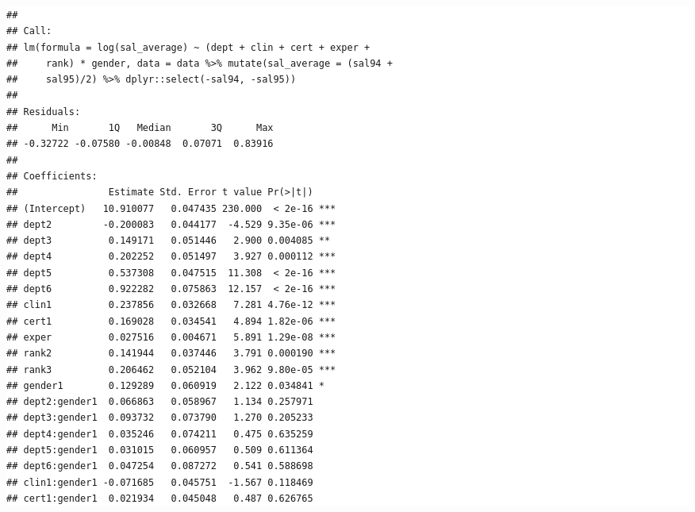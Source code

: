     ## 
    ## Call:
    ## lm(formula = log(sal_average) ~ (dept + clin + cert + exper + 
    ##     rank) * gender, data = data %>% mutate(sal_average = (sal94 + 
    ##     sal95)/2) %>% dplyr::select(-sal94, -sal95))
    ## 
    ## Residuals:
    ##      Min       1Q   Median       3Q      Max 
    ## -0.32722 -0.07580 -0.00848  0.07071  0.83916 
    ## 
    ## Coefficients:
    ##                Estimate Std. Error t value Pr(>|t|)    
    ## (Intercept)   10.910077   0.047435 230.000  < 2e-16 ***
    ## dept2         -0.200083   0.044177  -4.529 9.35e-06 ***
    ## dept3          0.149171   0.051446   2.900 0.004085 ** 
    ## dept4          0.202252   0.051497   3.927 0.000112 ***
    ## dept5          0.537308   0.047515  11.308  < 2e-16 ***
    ## dept6          0.922282   0.075863  12.157  < 2e-16 ***
    ## clin1          0.237856   0.032668   7.281 4.76e-12 ***
    ## cert1          0.169028   0.034541   4.894 1.82e-06 ***
    ## exper          0.027516   0.004671   5.891 1.29e-08 ***
    ## rank2          0.141944   0.037446   3.791 0.000190 ***
    ## rank3          0.206462   0.052104   3.962 9.80e-05 ***
    ## gender1        0.129289   0.060919   2.122 0.034841 *  
    ## dept2:gender1  0.066863   0.058967   1.134 0.257971    
    ## dept3:gender1  0.093732   0.073790   1.270 0.205233    
    ## dept4:gender1  0.035246   0.074211   0.475 0.635259    
    ## dept5:gender1  0.031015   0.060957   0.509 0.611364    
    ## dept6:gender1  0.047254   0.087272   0.541 0.588698    
    ## clin1:gender1 -0.071685   0.045751  -1.567 0.118469    
    ## cert1:gender1  0.021934   0.045048   0.487 0.626765    